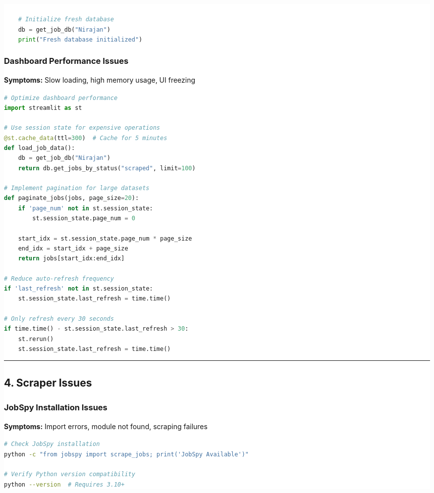 ```python
    
    # Initialize fresh database
    db = get_job_db("Nirajan")
    print("Fresh database initialized")
```

### Dashboard Performance Issues
**Symptoms:** Slow loading, high memory usage, UI freezing
```python
# Optimize dashboard performance
import streamlit as st

# Use session state for expensive operations
@st.cache_data(ttl=300)  # Cache for 5 minutes
def load_job_data():
    db = get_job_db("Nirajan")
    return db.get_jobs_by_status("scraped", limit=100)

# Implement pagination for large datasets
def paginate_jobs(jobs, page_size=20):
    if 'page_num' not in st.session_state:
        st.session_state.page_num = 0
    
    start_idx = st.session_state.page_num * page_size
    end_idx = start_idx + page_size
    return jobs[start_idx:end_idx]

# Reduce auto-refresh frequency
if 'last_refresh' not in st.session_state:
    st.session_state.last_refresh = time.time()

# Only refresh every 30 seconds
if time.time() - st.session_state.last_refresh > 30:
    st.rerun()
    st.session_state.last_refresh = time.time()
```

---

## 4. Scraper Issues <a name="scraper-issues"></a>

### JobSpy Installation Issues
**Symptoms:** Import errors, module not found, scraping failures
```bash
# Check JobSpy installation
python -c "from jobspy import scrape_jobs; print('JobSpy Available')"

# Verify Python version compatibility
python --version  # Requires 3.10+
```
